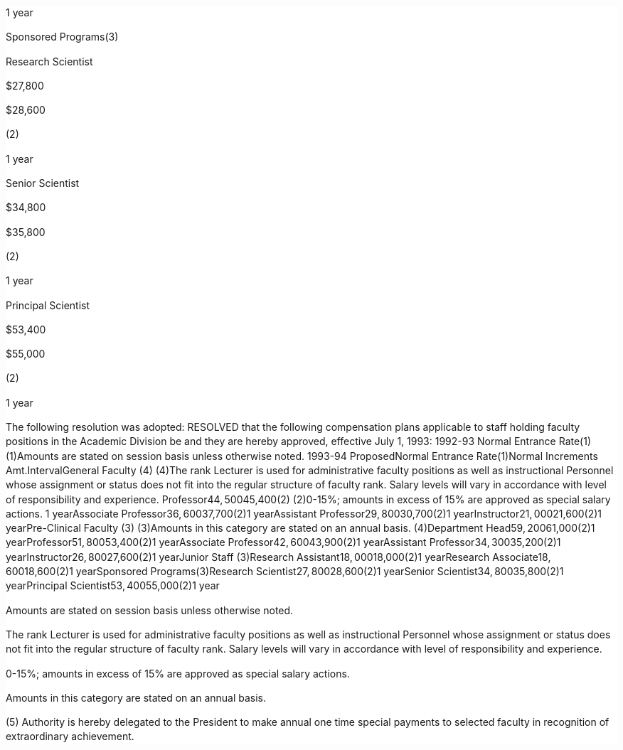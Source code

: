 1 year

Sponsored Programs(3)

Research Scientist

$27,800

$28,600

(2)

1 year

Senior Scientist

$34,800

$35,800

(2)

1 year

Principal Scientist

$53,400

$55,000

(2)

1 year

The following resolution was adopted: RESOLVED that the following compensation plans applicable to staff holding faculty positions in the Academic Division be and they are hereby approved, effective July 1, 1993: 1992-93 Normal Entrance Rate(1) (1)Amounts are stated on session basis unless otherwise noted. 1993-94 ProposedNormal Entrance Rate(1)Normal Increments Amt.IntervalGeneral Faculty (4) (4)The rank Lecturer is used for administrative faculty positions as well as instructional Personnel whose assignment or status does not fit into the regular structure of faculty rank. Salary levels will vary in accordance with level of responsibility and experience. Professor$44,500$45,400(2) (2)0-15%; amounts in excess of 15% are approved as special salary actions. 1 yearAssociate Professor$36,600$37,700(2)1 yearAssistant Professor$29,800$30,700(2)1 yearInstructor$21,000$21,600(2)1 yearPre-Clinical Faculty (3) (3)Amounts in this category are stated on an annual basis. (4)Department Head$59,200$61,000(2)1 yearProfessor$51,800$53,400(2)1 yearAssociate Professor$42,600$43,900(2)1 yearAssistant Professor$34,300$35,200(2)1 yearInstructor$26,800$27,600(2)1 yearJunior Staff (3)Research Assistant$18,000$18,000(2)1 yearResearch Associate$18,600$18,600(2)1 yearSponsored Programs(3)Research Scientist$27,800$28,600(2)1 yearSenior Scientist$34,800$35,800(2)1 yearPrincipal Scientist$53,400$55,000(2)1 year

Amounts are stated on session basis unless otherwise noted.

The rank Lecturer is used for administrative faculty positions as well as instructional Personnel whose assignment or status does not fit into the regular structure of faculty rank. Salary levels will vary in accordance with level of responsibility and experience.

0-15%; amounts in excess of 15% are approved as special salary actions.

Amounts in this category are stated on an annual basis.

(5) Authority is hereby delegated to the President to make annual one time special payments to selected faculty in recognition of extraordinary achievement.
